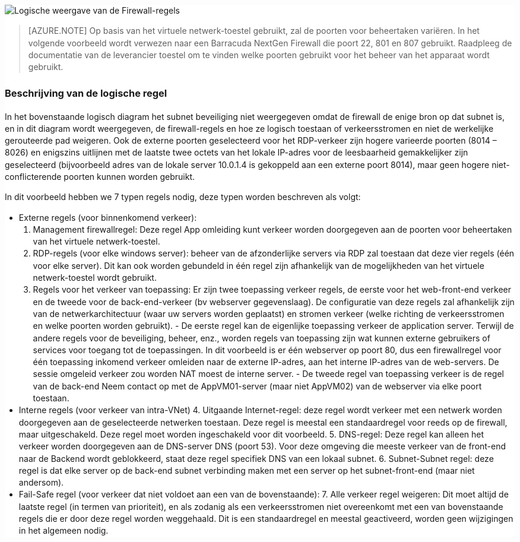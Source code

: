 ![Logische weergave van de Firewall-regels][2]

>[AZURE.NOTE] Op basis van het virtuele netwerk-toestel gebruikt, zal de poorten voor beheertaken variëren. In het volgende voorbeeld wordt verwezen naar een Barracuda NextGen Firewall die poort 22, 801 en 807 gebruikt. Raadpleeg de documentatie van de leverancier toestel om te vinden welke poorten gebruikt voor het beheer van het apparaat wordt gebruikt.

### <a name="logical-rule-description"></a>Beschrijving van de logische regel
In het bovenstaande logisch diagram het subnet beveiliging niet weergegeven omdat de firewall de enige bron op dat subnet is, en in dit diagram wordt weergegeven, de firewall-regels en hoe ze logisch toestaan of verkeersstromen en niet de werkelijke gerouteerde pad weigeren. Ook de externe poorten geselecteerd voor het RDP-verkeer zijn hogere varieerde poorten (8014 – 8026) en enigszins uitlijnen met de laatste twee octets van het lokale IP-adres voor de leesbaarheid gemakkelijker zijn geselecteerd (bijvoorbeeld adres van de lokale server 10.0.1.4 is gekoppeld aan een externe poort 8014), maar geen hogere niet-conflicterende poorten kunnen worden gebruikt.

In dit voorbeeld hebben we 7 typen regels nodig, deze typen worden beschreven als volgt:

- Externe regels (voor binnenkomend verkeer):
  1.    Management firewallregel: Deze regel App omleiding kunt verkeer worden doorgegeven aan de poorten voor beheertaken van het virtuele netwerk-toestel.
  2.    RDP-regels (voor elke windows server): beheer van de afzonderlijke servers via RDP zal toestaan dat deze vier regels (één voor elke server). Dit kan ook worden gebundeld in één regel zijn afhankelijk van de mogelijkheden van het virtuele netwerk-toestel wordt gebruikt.
  3.    Regels voor het verkeer van toepassing: Er zijn twee toepassing verkeer regels, de eerste voor het web-front-end verkeer en de tweede voor de back-end-verkeer (bv webserver gegevenslaag). De configuratie van deze regels zal afhankelijk zijn van de netwerkarchitectuur (waar uw servers worden geplaatst) en stromen verkeer (welke richting de verkeersstromen en welke poorten worden gebruikt).
      - De eerste regel kan de eigenlijke toepassing verkeer de application server. Terwijl de andere regels voor de beveiliging, beheer, enz., worden regels van toepassing zijn wat kunnen externe gebruikers of services voor toegang tot de toepassingen. In dit voorbeeld is er één webserver op poort 80, dus een firewallregel voor één toepassing inkomend verkeer omleiden naar de externe IP-adres, aan het interne IP-adres van de web-servers. De sessie omgeleid verkeer zou worden NAT moest de interne server.
      - De tweede regel van toepassing verkeer is de regel van de back-end Neem contact op met de AppVM01-server (maar niet AppVM02) van de webserver via elke poort toestaan.
- Interne regels (voor verkeer van intra-VNet)
  4.    Uitgaande Internet-regel: deze regel wordt verkeer met een netwerk worden doorgegeven aan de geselecteerde netwerken toestaan. Deze regel is meestal een standaardregel voor reeds op de firewall, maar uitgeschakeld. Deze regel moet worden ingeschakeld voor dit voorbeeld.
  5.    DNS-regel: Deze regel kan alleen het verkeer worden doorgegeven aan de DNS-server DNS (poort 53). Voor deze omgeving die meeste verkeer van de front-end naar de Backend wordt geblokkeerd, staat deze regel specifiek DNS van een lokaal subnet.
  6.    Subnet-Subnet regel: deze regel is dat elke server op de back-end subnet verbinding maken met een server op het subnet-front-end (maar niet andersom).
- Fail-Safe regel (voor verkeer dat niet voldoet aan een van de bovenstaande):
  7.    Alle verkeer regel weigeren: Dit moet altijd de laatste regel (in termen van prioriteit), en als zodanig als een verkeersstromen niet overeenkomt met een van bovenstaande regels die er door deze regel worden weggehaald. Dit is een standaardregel en meestal geactiveerd, worden geen wijzigingen in het algemeen nodig.


[1]: ./media/virtual-networks-dmz-nsg-fw-udr-asm/example3design.png "Bi-directionele DMZ met NVA, NSG en UDR"
[2]: ./media/virtual-networks-dmz-nsg-fw-udr-asm/example3firewalllogical.png "Logische weergave van de Firewall-regels"
[3]: ./media/virtual-networks-dmz-nsg-fw-udr-asm/createnetworkobjectfrontend.png "Een netwerk FrontEnd-Object maken"
[4]: ./media/virtual-networks-dmz-nsg-fw-udr-asm/createnetworkobjectdns.png "Een DNS-Server-Object maken"
[5]: ./media/virtual-networks-dmz-nsg-fw-udr-asm/createnetworkobjectrdpa.png "Kopie van de standaard RDP-regel"
[6]: ./media/virtual-networks-dmz-nsg-fw-udr-asm/createnetworkobjectrdpb.png "AppVM01 regel"
[7]: ./media/virtual-networks-dmz-nsg-fw-udr-asm/iconapplicationredirect.png "Redirect toepassingspictogram"
[8]: ./media/virtual-networks-dmz-nsg-fw-udr-asm/icondestinationnat.png "Bestemming NAT-pictogram"
[9]: ./media/virtual-networks-dmz-nsg-fw-udr-asm/iconpass.png "Pictogram doorgeven"
[10]: ./media/virtual-networks-dmz-nsg-fw-udr-asm/rulefirewall.png "Firewallregel Management"
[11]: ./media/virtual-networks-dmz-nsg-fw-udr-asm/rulerdp.png "RDP firewallregel"
[12]: ./media/virtual-networks-dmz-nsg-fw-udr-asm/ruleweb.png "Web firewallregel"
[13]: ./media/virtual-networks-dmz-nsg-fw-udr-asm/ruleappvm01.png "Firewallregel AppVM01"
[14]: ./media/virtual-networks-dmz-nsg-fw-udr-asm/ruleoutbound.png "Uitgaande firewallregel"
[15]: ./media/virtual-networks-dmz-nsg-fw-udr-asm/ruledns.png "DNS-firewallregel"
[16]: ./media/virtual-networks-dmz-nsg-fw-udr-asm/ruleintravnet.png "Firewallregel Intra-VNet"
[17]: ./media/virtual-networks-dmz-nsg-fw-udr-asm/ruledeny.png "Firewall regel weigeren"
[18]: ./media/virtual-networks-dmz-nsg-fw-udr-asm/firewallruleactivate.png "Firewall regel activeren"
[HOME]: ../best-practices-network-security.md
[SampleApp]: ./virtual-networks-sample-app.md